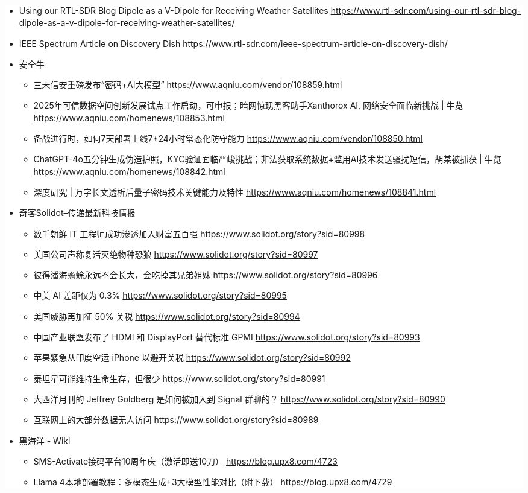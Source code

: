   - Using our RTL-SDR Blog Dipole as a V-Dipole for Receiving Weather Satellites
https://www.rtl-sdr.com/using-our-rtl-sdr-blog-dipole-as-a-v-dipole-for-receiving-weather-satellites/

  - IEEE Spectrum Article on Discovery Dish
https://www.rtl-sdr.com/ieee-spectrum-article-on-discovery-dish/

- 安全牛
  - 三未信安重磅发布“密码+AI大模型”
https://www.aqniu.com/vendor/108859.html

  - 2025年可信数据空间创新发展试点工作启动，可申报；暗网惊现黑客助手Xanthorox AI, 网络安全面临新挑战 | 牛览
https://www.aqniu.com/homenews/108853.html

  - 备战进行时，如何7天部署上线7*24小时常态化防守能力
https://www.aqniu.com/vendor/108850.html

  - ChatGPT-4o五分钟生成伪造护照，KYC验证面临严峻挑战；非法获取系统数据+滥用AI技术发送骚扰短信，胡某被抓获 | 牛览
https://www.aqniu.com/homenews/108842.html

  - 深度研究 | 万字长文透析后量子密码技术关键能力及特性
https://www.aqniu.com/homenews/108841.html

- 奇客Solidot–传递最新科技情报
  - 数千朝鲜 IT 工程师成功渗透加入财富五百强
https://www.solidot.org/story?sid=80998

  - 美国公司声称复活灭绝物种恐狼
https://www.solidot.org/story?sid=80997

  - 彼得潘海蟾蜍永远不会长大，会吃掉其兄弟姐妹
https://www.solidot.org/story?sid=80996

  - 中美 AI 差距仅为 0.3%
https://www.solidot.org/story?sid=80995

  - 美国威胁再加征 50% 关税
https://www.solidot.org/story?sid=80994

  - 中国产业联盟发布了 HDMI 和 DisplayPort  替代标准 GPMI
https://www.solidot.org/story?sid=80993

  - 苹果紧急从印度空运 iPhone 以避开关税
https://www.solidot.org/story?sid=80992

  - 泰坦星可能维持生命生存，但很少
https://www.solidot.org/story?sid=80991

  - 大西洋月刊的 Jeffrey Goldberg 是如何被加入到 Signal 群聊的？
https://www.solidot.org/story?sid=80990

  - 互联网上的大部分数据无人访问
https://www.solidot.org/story?sid=80989

- 黑海洋 - Wiki
  - SMS-Activate接码平台10周年庆（激活即送10刀）
https://blog.upx8.com/4723

  - Llama 4本地部署教程：多模态生成+3大模型性能对比（附下载）
https://blog.upx8.com/4729
